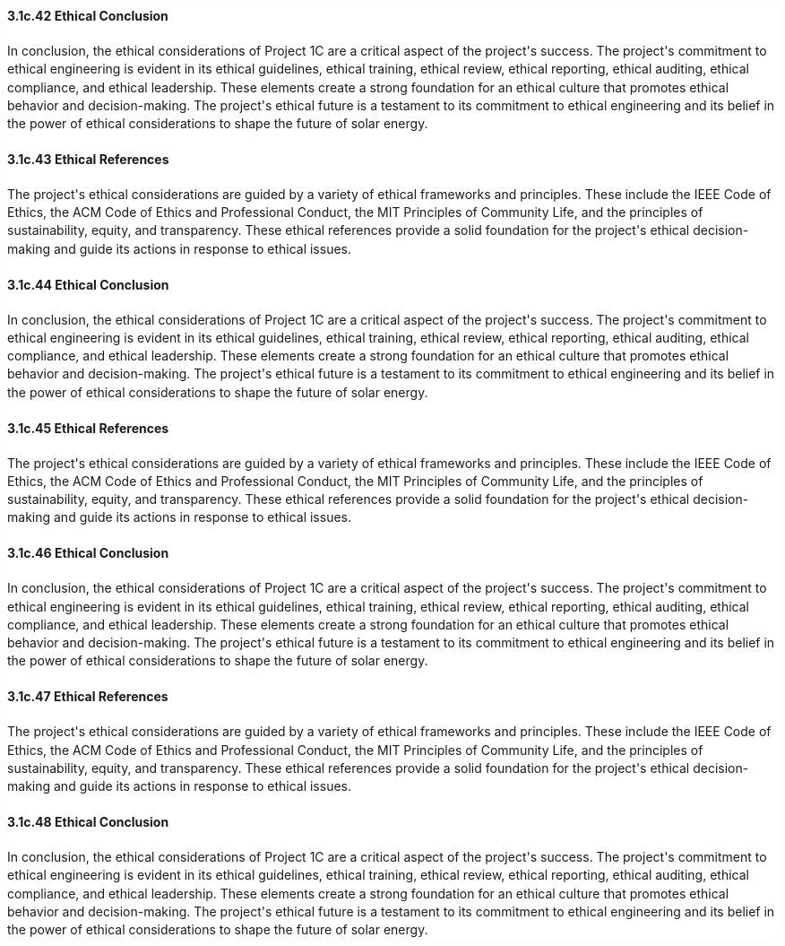 #### 3.1c.42 Ethical Conclusion

In conclusion, the ethical considerations of Project 1C are a critical aspect of the project's success. The project's commitment to ethical engineering is evident in its ethical guidelines, ethical training, ethical review, ethical reporting, ethical auditing, ethical compliance, and ethical leadership. These elements create a strong foundation for an ethical culture that promotes ethical behavior and decision-making. The project's ethical future is a testament to its commitment to ethical engineering and its belief in the power of ethical considerations to shape the future of solar energy.

#### 3.1c.43 Ethical References

The project's ethical considerations are guided by a variety of ethical frameworks and principles. These include the IEEE Code of Ethics, the ACM Code of Ethics and Professional Conduct, the MIT Principles of Community Life, and the principles of sustainability, equity, and transparency. These ethical references provide a solid foundation for the project's ethical decision-making and guide its actions in response to ethical issues.

#### 3.1c.44 Ethical Conclusion

In conclusion, the ethical considerations of Project 1C are a critical aspect of the project's success. The project's commitment to ethical engineering is evident in its ethical guidelines, ethical training, ethical review, ethical reporting, ethical auditing, ethical compliance, and ethical leadership. These elements create a strong foundation for an ethical culture that promotes ethical behavior and decision-making. The project's ethical future is a testament to its commitment to ethical engineering and its belief in the power of ethical considerations to shape the future of solar energy.

#### 3.1c.45 Ethical References

The project's ethical considerations are guided by a variety of ethical frameworks and principles. These include the IEEE Code of Ethics, the ACM Code of Ethics and Professional Conduct, the MIT Principles of Community Life, and the principles of sustainability, equity, and transparency. These ethical references provide a solid foundation for the project's ethical decision-making and guide its actions in response to ethical issues.

#### 3.1c.46 Ethical Conclusion

In conclusion, the ethical considerations of Project 1C are a critical aspect of the project's success. The project's commitment to ethical engineering is evident in its ethical guidelines, ethical training, ethical review, ethical reporting, ethical auditing, ethical compliance, and ethical leadership. These elements create a strong foundation for an ethical culture that promotes ethical behavior and decision-making. The project's ethical future is a testament to its commitment to ethical engineering and its belief in the power of ethical considerations to shape the future of solar energy.

#### 3.1c.47 Ethical References

The project's ethical considerations are guided by a variety of ethical frameworks and principles. These include the IEEE Code of Ethics, the ACM Code of Ethics and Professional Conduct, the MIT Principles of Community Life, and the principles of sustainability, equity, and transparency. These ethical references provide a solid foundation for the project's ethical decision-making and guide its actions in response to ethical issues.

#### 3.1c.48 Ethical Conclusion

In conclusion, the ethical considerations of Project 1C are a critical aspect of the project's success. The project's commitment to ethical engineering is evident in its ethical guidelines, ethical training, ethical review, ethical reporting, ethical auditing, ethical compliance, and ethical leadership. These elements create a strong foundation for an ethical culture that promotes ethical behavior and decision-making. The project's ethical future is a testament to its commitment to ethical engineering and its belief in the power of ethical considerations to shape the future of solar energy.

